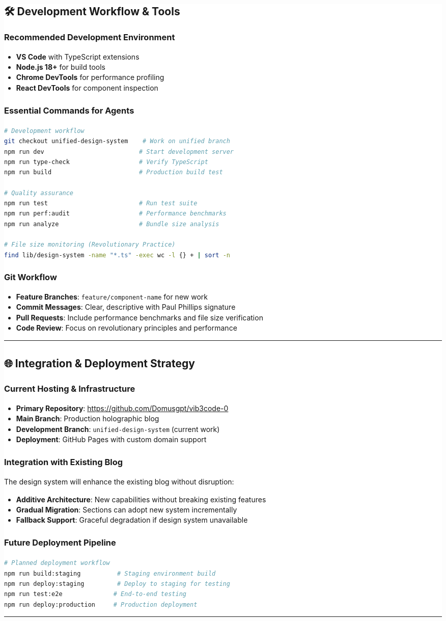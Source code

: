 ## 🛠️ Development Workflow & Tools

### Recommended Development Environment
- **VS Code** with TypeScript extensions
- **Node.js 18+** for build tools
- **Chrome DevTools** for performance profiling
- **React DevTools** for component inspection

### Essential Commands for Agents
```bash
# Development workflow
git checkout unified-design-system    # Work on unified branch
npm run dev                          # Start development server
npm run type-check                   # Verify TypeScript
npm run build                        # Production build test

# Quality assurance
npm run test                         # Run test suite
npm run perf:audit                   # Performance benchmarks
npm run analyze                      # Bundle size analysis

# File size monitoring (Revolutionary Practice)
find lib/design-system -name "*.ts" -exec wc -l {} + | sort -n
```

### Git Workflow
- **Feature Branches**: `feature/component-name` for new work
- **Commit Messages**: Clear, descriptive with Paul Phillips signature
- **Pull Requests**: Include performance benchmarks and file size verification
- **Code Review**: Focus on revolutionary principles and performance

---

## 🌐 Integration & Deployment Strategy

### Current Hosting & Infrastructure
- **Primary Repository**: https://github.com/Domusgpt/vib3code-0
- **Main Branch**: Production holographic blog
- **Development Branch**: `unified-design-system` (current work)
- **Deployment**: GitHub Pages with custom domain support

### Integration with Existing Blog
The design system will enhance the existing blog without disruption:
- **Additive Architecture**: New capabilities without breaking existing features
- **Gradual Migration**: Sections can adopt new system incrementally
- **Fallback Support**: Graceful degradation if design system unavailable

### Future Deployment Pipeline
```bash
# Planned deployment workflow
npm run build:staging          # Staging environment build
npm run deploy:staging         # Deploy to staging for testing
npm run test:e2e              # End-to-end testing
npm run deploy:production     # Production deployment
```

---